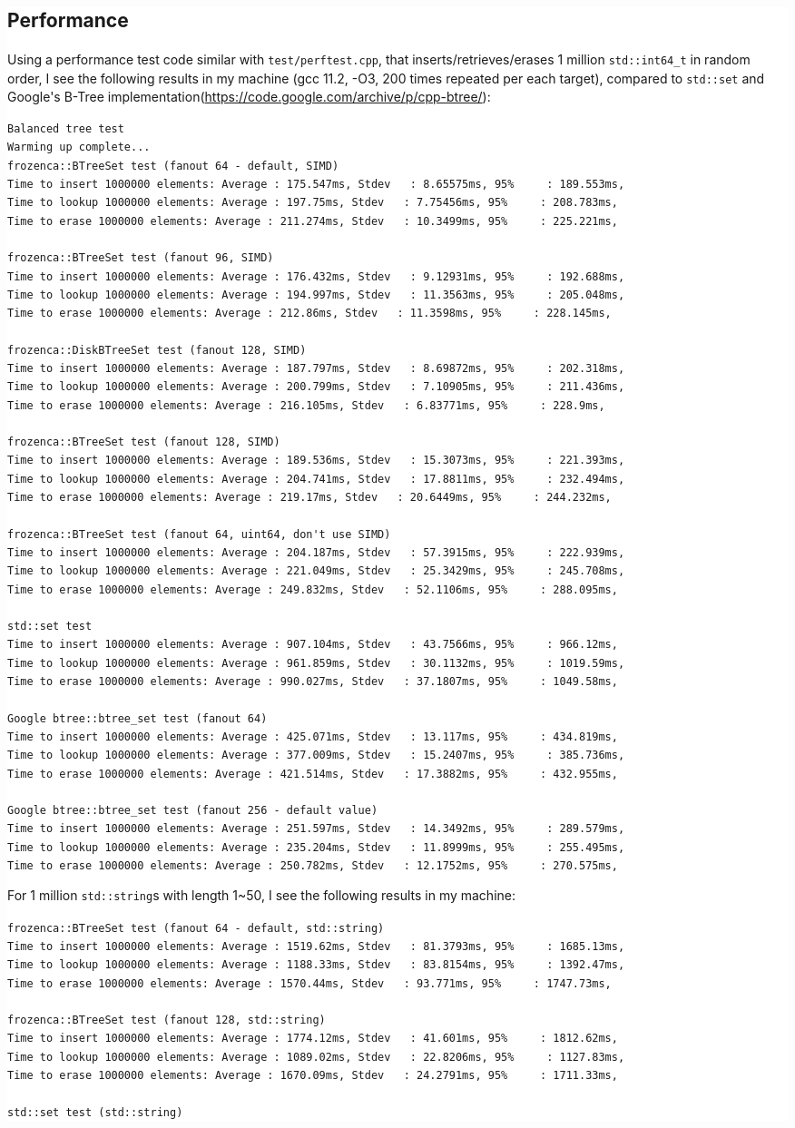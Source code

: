 ## Performance

Using a performance test code similar with ```test/perftest.cpp```, that inserts/retrieves/erases 1 million ```std::int64_t``` in random order, I see the following results in my machine (gcc 11.2, -O3, 200 times repeated per each target), compared to ```std::set``` and Google's B-Tree implementation(https://code.google.com/archive/p/cpp-btree/):

```
Balanced tree test
Warming up complete...
frozenca::BTreeSet test (fanout 64 - default, SIMD)
Time to insert 1000000 elements: Average : 175.547ms, Stdev   : 8.65575ms, 95%     : 189.553ms,
Time to lookup 1000000 elements: Average : 197.75ms, Stdev   : 7.75456ms, 95%     : 208.783ms,
Time to erase 1000000 elements: Average : 211.274ms, Stdev   : 10.3499ms, 95%     : 225.221ms,

frozenca::BTreeSet test (fanout 96, SIMD)
Time to insert 1000000 elements: Average : 176.432ms, Stdev   : 9.12931ms, 95%     : 192.688ms,
Time to lookup 1000000 elements: Average : 194.997ms, Stdev   : 11.3563ms, 95%     : 205.048ms,
Time to erase 1000000 elements: Average : 212.86ms, Stdev   : 11.3598ms, 95%     : 228.145ms,

frozenca::DiskBTreeSet test (fanout 128, SIMD)
Time to insert 1000000 elements: Average : 187.797ms, Stdev   : 8.69872ms, 95%     : 202.318ms,
Time to lookup 1000000 elements: Average : 200.799ms, Stdev   : 7.10905ms, 95%     : 211.436ms,
Time to erase 1000000 elements: Average : 216.105ms, Stdev   : 6.83771ms, 95%     : 228.9ms,

frozenca::BTreeSet test (fanout 128, SIMD)
Time to insert 1000000 elements: Average : 189.536ms, Stdev   : 15.3073ms, 95%     : 221.393ms,
Time to lookup 1000000 elements: Average : 204.741ms, Stdev   : 17.8811ms, 95%     : 232.494ms,
Time to erase 1000000 elements: Average : 219.17ms, Stdev   : 20.6449ms, 95%     : 244.232ms,

frozenca::BTreeSet test (fanout 64, uint64, don't use SIMD)
Time to insert 1000000 elements: Average : 204.187ms, Stdev   : 57.3915ms, 95%     : 222.939ms,
Time to lookup 1000000 elements: Average : 221.049ms, Stdev   : 25.3429ms, 95%     : 245.708ms,
Time to erase 1000000 elements: Average : 249.832ms, Stdev   : 52.1106ms, 95%     : 288.095ms,

std::set test
Time to insert 1000000 elements: Average : 907.104ms, Stdev   : 43.7566ms, 95%     : 966.12ms,
Time to lookup 1000000 elements: Average : 961.859ms, Stdev   : 30.1132ms, 95%     : 1019.59ms,
Time to erase 1000000 elements: Average : 990.027ms, Stdev   : 37.1807ms, 95%     : 1049.58ms,

Google btree::btree_set test (fanout 64)
Time to insert 1000000 elements: Average : 425.071ms, Stdev   : 13.117ms, 95%     : 434.819ms,
Time to lookup 1000000 elements: Average : 377.009ms, Stdev   : 15.2407ms, 95%     : 385.736ms,
Time to erase 1000000 elements: Average : 421.514ms, Stdev   : 17.3882ms, 95%     : 432.955ms,

Google btree::btree_set test (fanout 256 - default value)
Time to insert 1000000 elements: Average : 251.597ms, Stdev   : 14.3492ms, 95%     : 289.579ms,
Time to lookup 1000000 elements: Average : 235.204ms, Stdev   : 11.8999ms, 95%     : 255.495ms,
Time to erase 1000000 elements: Average : 250.782ms, Stdev   : 12.1752ms, 95%     : 270.575ms,
```

For 1 million ```std::string```s with length 1~50, I see the following results in my machine:
```
frozenca::BTreeSet test (fanout 64 - default, std::string)
Time to insert 1000000 elements: Average : 1519.62ms, Stdev   : 81.3793ms, 95%     : 1685.13ms,
Time to lookup 1000000 elements: Average : 1188.33ms, Stdev   : 83.8154ms, 95%     : 1392.47ms,
Time to erase 1000000 elements: Average : 1570.44ms, Stdev   : 93.771ms, 95%     : 1747.73ms,

frozenca::BTreeSet test (fanout 128, std::string)
Time to insert 1000000 elements: Average : 1774.12ms, Stdev   : 41.601ms, 95%     : 1812.62ms,
Time to lookup 1000000 elements: Average : 1089.02ms, Stdev   : 22.8206ms, 95%     : 1127.83ms,
Time to erase 1000000 elements: Average : 1670.09ms, Stdev   : 24.2791ms, 95%     : 1711.33ms,

std::set test (std::string)
```